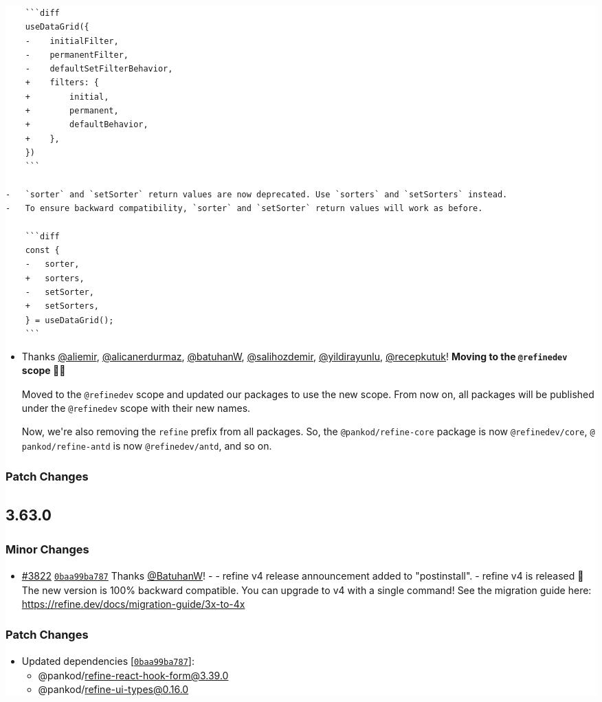         ```diff
        useDataGrid({
        -    initialFilter,
        -    permanentFilter,
        -    defaultSetFilterBehavior,
        +    filters: {
        +        initial,
        +        permanent,
        +        defaultBehavior,
        +    },
        })
        ```

    -   `sorter` and `setSorter` return values are now deprecated. Use `sorters` and `setSorters` instead.
    -   To ensure backward compatibility, `sorter` and `setSorter` return values will work as before.

        ```diff
        const {
        -   sorter,
        +   sorters,
        -   setSorter,
        +   setSorters,
        } = useDataGrid();
        ```

-   Thanks [@aliemir](https://github.com/aliemir), [@alicanerdurmaz](https://github.com/alicanerdurmaz), [@batuhanW](https://github.com/batuhanW), [@salihozdemir](https://github.com/salihozdemir), [@yildirayunlu](https://github.com/yildirayunlu), [@recepkutuk](https://github.com/recepkutuk)!
    **Moving to the `@refinedev` scope 🎉🎉**

    Moved to the `@refinedev` scope and updated our packages to use the new scope. From now on, all packages will be published under the `@refinedev` scope with their new names.

    Now, we're also removing the `refine` prefix from all packages. So, the `@pankod/refine-core` package is now `@refinedev/core`, `@pankod/refine-antd` is now `@refinedev/antd`, and so on.

### Patch Changes

## 3.63.0

### Minor Changes

-   [#3822](https://github.com/refinedev/refine/pull/3822) [`0baa99ba787`](https://github.com/refinedev/refine/commit/0baa99ba7874394d9d28d0a7b29c082c604258fb) Thanks [@BatuhanW](https://github.com/BatuhanW)! - - refine v4 release announcement added to "postinstall". - refine v4 is released 🎉 The new version is 100% backward compatible. You can upgrade to v4 with a single command! See the migration guide here: https://refine.dev/docs/migration-guide/3x-to-4x

### Patch Changes

-   Updated dependencies [[`0baa99ba787`](https://github.com/refinedev/refine/commit/0baa99ba7874394d9d28d0a7b29c082c604258fb)]:
    -   @pankod/refine-react-hook-form@3.39.0
    -   @pankod/refine-ui-types@0.16.0
